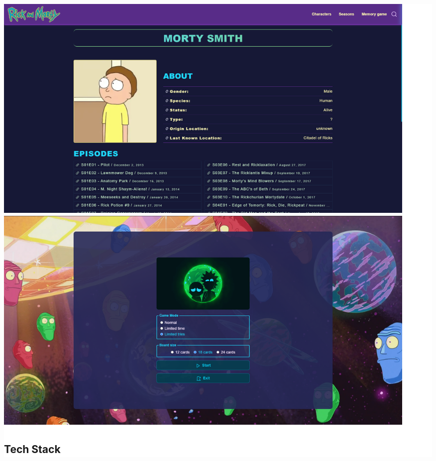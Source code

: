 <img src="./public/preview-3.webp" alt="preview-3" width="800"/>
<img src="./public/preview-4.webp" alt="preview-4" width="800"/>

## Tech Stack
